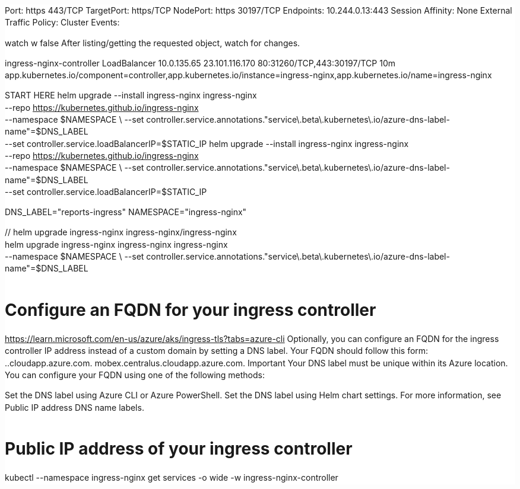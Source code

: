 Port:                     https  443/TCP
TargetPort:               https/TCP
NodePort:                 https  30197/TCP
Endpoints:                10.244.0.13:443
Session Affinity:         None
External Traffic Policy:  Cluster
Events:                   <none>

watch	w	false	After listing/getting the requested object, watch for changes.

ingress-nginx-controller   LoadBalancer   10.0.135.65   23.101.116.170   80:31260/TCP,443:30197/TCP   10m   app.kubernetes.io/component=controller,app.kubernetes.io/instance=ingress-nginx,app.kubernetes.io/name=ingress-nginx

START HERE
helm upgrade --install ingress-nginx ingress-nginx \
  --repo https://kubernetes.github.io/ingress-nginx \
  --namespace $NAMESPACE \
  --set controller.service.annotations."service\.beta\.kubernetes\.io/azure-dns-label-name"=$DNS_LABEL \
  --set controller.service.loadBalancerIP=$STATIC_IP
helm upgrade --install ingress-nginx ingress-nginx \
  --repo https://kubernetes.github.io/ingress-nginx \
  --namespace $NAMESPACE \
  --set controller.service.annotations."service\.beta\.kubernetes\.io/azure-dns-label-name"=$DNS_LABEL \
  --set controller.service.loadBalancerIP=$STATIC_IP

DNS_LABEL="reports-ingress"
NAMESPACE="ingress-nginx"

// helm upgrade ingress-nginx ingress-nginx/ingress-nginx \
helm upgrade ingress-nginx ingress-nginx ingress-nginx \
  --namespace $NAMESPACE \
  --set controller.service.annotations."service\.beta\.kubernetes\.io/azure-dns-label-name"=$DNS_LABEL

# Configure an FQDN for your ingress controller
https://learn.microsoft.com/en-us/azure/aks/ingress-tls?tabs=azure-cli
Optionally, you can configure an FQDN for the ingress controller IP address instead of a custom domain by setting a DNS label. Your FQDN should follow this form: <CUSTOM DNS LABEL>.<AZURE REGION NAME>.cloudapp.azure.com.
mobex.centralus.cloudapp.azure.com.
Important
Your DNS label must be unique within its Azure location.
You can configure your FQDN using one of the following methods:

Set the DNS label using Azure CLI or Azure PowerShell.
Set the DNS label using Helm chart settings.
For more information, see Public IP address DNS name labels.    

# Public IP address of your ingress controller
kubectl --namespace ingress-nginx get services -o wide -w ingress-nginx-controller
